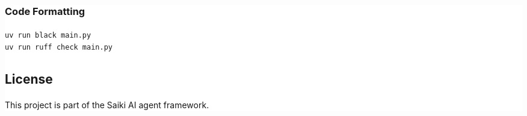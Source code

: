 ### Code Formatting
```bash
uv run black main.py
uv run ruff check main.py
```

## License

This project is part of the Saiki AI agent framework. 
